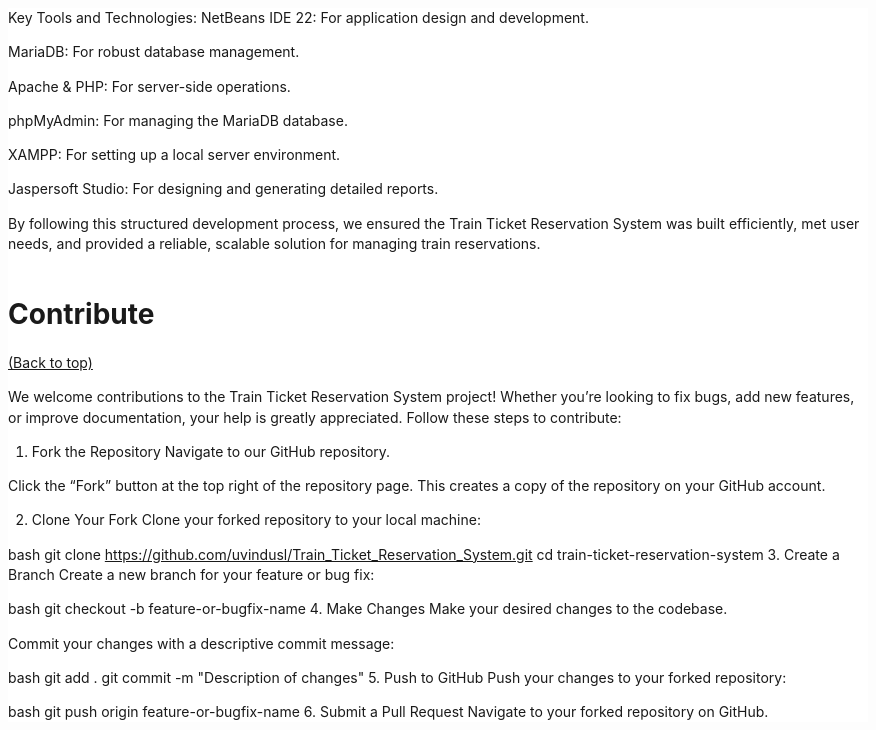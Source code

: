 Key Tools and Technologies:
NetBeans IDE 22: For application design and development.

MariaDB: For robust database management.

Apache & PHP: For server-side operations.

phpMyAdmin: For managing the MariaDB database.

XAMPP: For setting up a local server environment.

Jaspersoft Studio: For designing and generating detailed reports.

By following this structured development process, we ensured the Train Ticket Reservation System was built efficiently, met user needs, and provided a reliable, scalable solution for managing train reservations.


# Contribute
[(Back to top)](#table-of-contents)

We welcome contributions to the Train Ticket Reservation System project! Whether you’re looking to fix bugs, add new features, or improve documentation, your help is greatly appreciated. Follow these steps to contribute:

1. Fork the Repository
Navigate to our GitHub repository.

Click the “Fork” button at the top right of the repository page. This creates a copy of the repository on your GitHub account.

2. Clone Your Fork
Clone your forked repository to your local machine:

bash
git clone https://github.com/uvindusl/Train_Ticket_Reservation_System.git
cd train-ticket-reservation-system
3. Create a Branch
Create a new branch for your feature or bug fix:

bash
git checkout -b feature-or-bugfix-name
4. Make Changes
Make your desired changes to the codebase.

Commit your changes with a descriptive commit message:

bash
git add .
git commit -m "Description of changes"
5. Push to GitHub
Push your changes to your forked repository:

bash
git push origin feature-or-bugfix-name
6. Submit a Pull Request
Navigate to your forked repository on GitHub.
